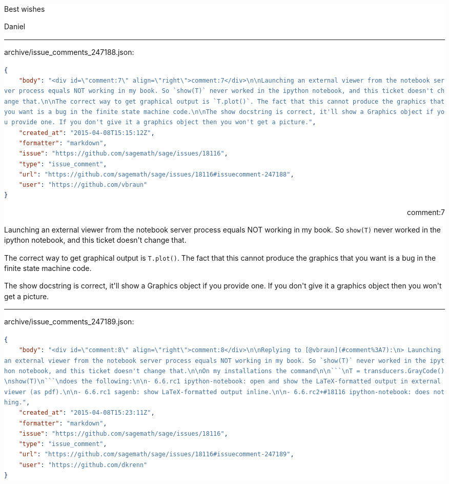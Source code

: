 Best wishes

Daniel



---

archive/issue_comments_247188.json:
```json
{
    "body": "<div id=\"comment:7\" align=\"right\">comment:7</div>\n\nLaunching an external viewer from the notebook server process equals NOT working in my book. So `show(T)` never worked in the ipython notebook, and this ticket doesn't change that.\n\nThe correct way to get graphical output is `T.plot()`. The fact that this cannot produce the graphics that you want is a bug in the finite state machine code.\n\nThe show docstring is correct, it'll show a Graphics object if you provide one. If you don't give it a graphics object then you won't get a picture.",
    "created_at": "2015-04-08T15:15:12Z",
    "formatter": "markdown",
    "issue": "https://github.com/sagemath/sage/issues/18116",
    "type": "issue_comment",
    "url": "https://github.com/sagemath/sage/issues/18116#issuecomment-247188",
    "user": "https://github.com/vbraun"
}
```

<div id="comment:7" align="right">comment:7</div>

Launching an external viewer from the notebook server process equals NOT working in my book. So `show(T)` never worked in the ipython notebook, and this ticket doesn't change that.

The correct way to get graphical output is `T.plot()`. The fact that this cannot produce the graphics that you want is a bug in the finite state machine code.

The show docstring is correct, it'll show a Graphics object if you provide one. If you don't give it a graphics object then you won't get a picture.



---

archive/issue_comments_247189.json:
```json
{
    "body": "<div id=\"comment:8\" align=\"right\">comment:8</div>\n\nReplying to [@vbraun](#comment%3A7):\n> Launching an external viewer from the notebook server process equals NOT working in my book. So `show(T)` never worked in the ipython notebook, and this ticket doesn't change that.\n\nOn my installations the command\n\n```\nT = transducers.GrayCode()\nshow(T)\n```\ndoes the following:\n\n- 6.6.rc1 ipython-notebook: open and show the LaTeX-formatted output in external viewer (as pdf).\n\n- 6.6.rc1 sagenb: show LaTeX-formatted output inline.\n\n- 6.6.rc2+#18116 ipython-notebook: does nothing.",
    "created_at": "2015-04-08T15:23:11Z",
    "formatter": "markdown",
    "issue": "https://github.com/sagemath/sage/issues/18116",
    "type": "issue_comment",
    "url": "https://github.com/sagemath/sage/issues/18116#issuecomment-247189",
    "user": "https://github.com/dkrenn"
}
```
